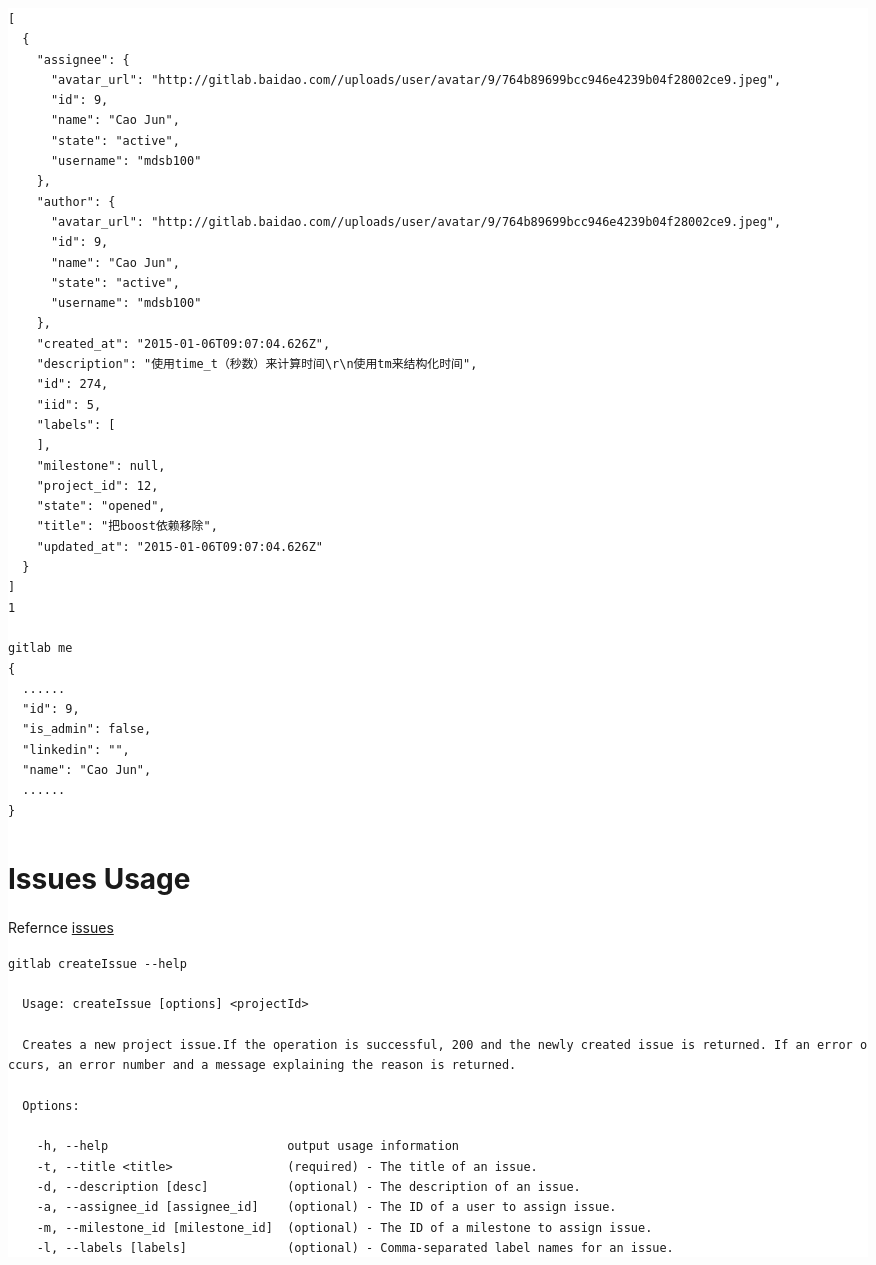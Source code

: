 ```
[
  {
    "assignee": {
      "avatar_url": "http://gitlab.baidao.com//uploads/user/avatar/9/764b89699bcc946e4239b04f28002ce9.jpeg",
      "id": 9,
      "name": "Cao Jun",
      "state": "active",
      "username": "mdsb100"
    },
    "author": {
      "avatar_url": "http://gitlab.baidao.com//uploads/user/avatar/9/764b89699bcc946e4239b04f28002ce9.jpeg",
      "id": 9,
      "name": "Cao Jun",
      "state": "active",
      "username": "mdsb100"
    },
    "created_at": "2015-01-06T09:07:04.626Z",
    "description": "使用time_t（秒数）来计算时间\r\n使用tm来结构化时间",
    "id": 274,
    "iid": 5,
    "labels": [
    ],
    "milestone": null,
    "project_id": 12,
    "state": "opened",
    "title": "把boost依赖移除",
    "updated_at": "2015-01-06T09:07:04.626Z"
  }
]
1

gitlab me
{
  ......
  "id": 9,
  "is_admin": false,
  "linkedin": "",
  "name": "Cao Jun",
  ......
}
```

Issues Usage
=============
Refernce [issues](http://doc.gitlab.com/ce/api/issues.html)
```
gitlab createIssue --help

  Usage: createIssue [options] <projectId>

  Creates a new project issue.If the operation is successful, 200 and the newly created issue is returned. If an error occurs, an error number and a message explaining the reason is returned.

  Options:

    -h, --help                         output usage information
    -t, --title <title>                (required) - The title of an issue.
    -d, --description [desc]           (optional) - The description of an issue.
    -a, --assignee_id [assignee_id]    (optional) - The ID of a user to assign issue.
    -m, --milestone_id [milestone_id]  (optional) - The ID of a milestone to assign issue.
    -l, --labels [labels]              (optional) - Comma-separated label names for an issue.
```